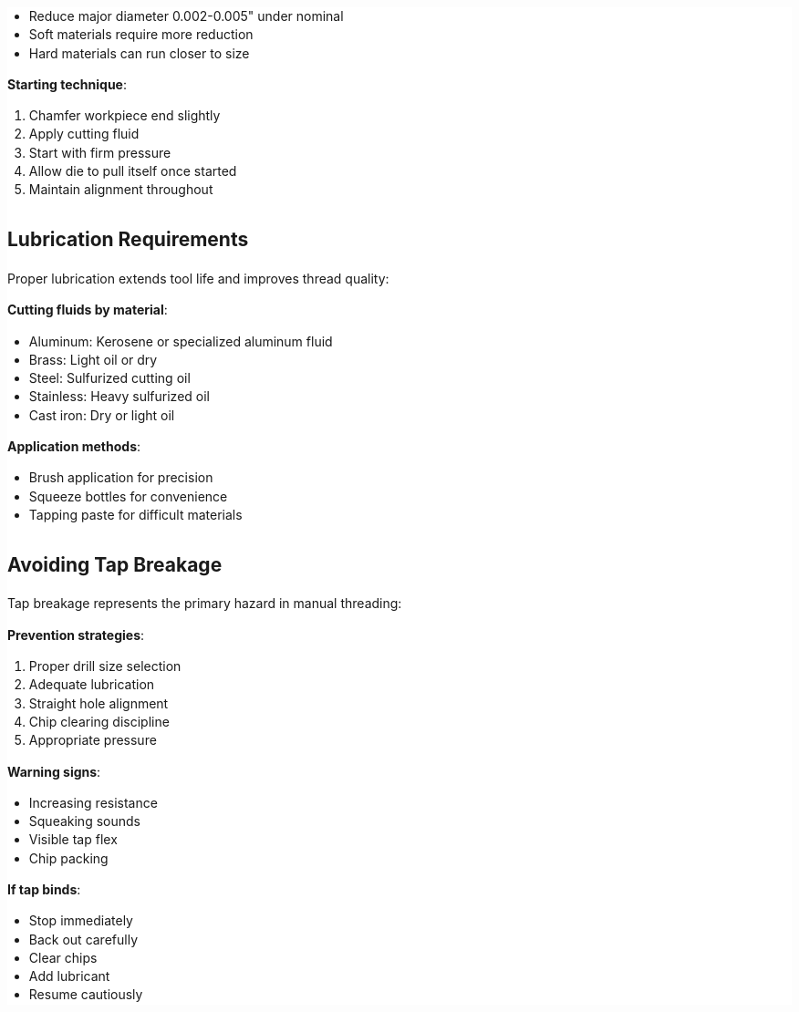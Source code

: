 - Reduce major diameter 0.002-0.005" under nominal
- Soft materials require more reduction
- Hard materials can run closer to size

**Starting technique**:

1. Chamfer workpiece end slightly
2. Apply cutting fluid
3. Start with firm pressure
4. Allow die to pull itself once started
5. Maintain alignment throughout

## Lubrication Requirements

Proper lubrication extends tool life and improves thread quality:

**Cutting fluids by material**:

- Aluminum: Kerosene or specialized aluminum fluid
- Brass: Light oil or dry
- Steel: Sulfurized cutting oil
- Stainless: Heavy sulfurized oil
- Cast iron: Dry or light oil

**Application methods**:

- Brush application for precision
- Squeeze bottles for convenience
- Tapping paste for difficult materials

## Avoiding Tap Breakage

Tap breakage represents the primary hazard in manual threading:

**Prevention strategies**:

1. Proper drill size selection
2. Adequate lubrication
3. Straight hole alignment
4. Chip clearing discipline
5. Appropriate pressure

**Warning signs**:

- Increasing resistance
- Squeaking sounds
- Visible tap flex
- Chip packing

**If tap binds**:

- Stop immediately
- Back out carefully
- Clear chips
- Add lubricant
- Resume cautiously
